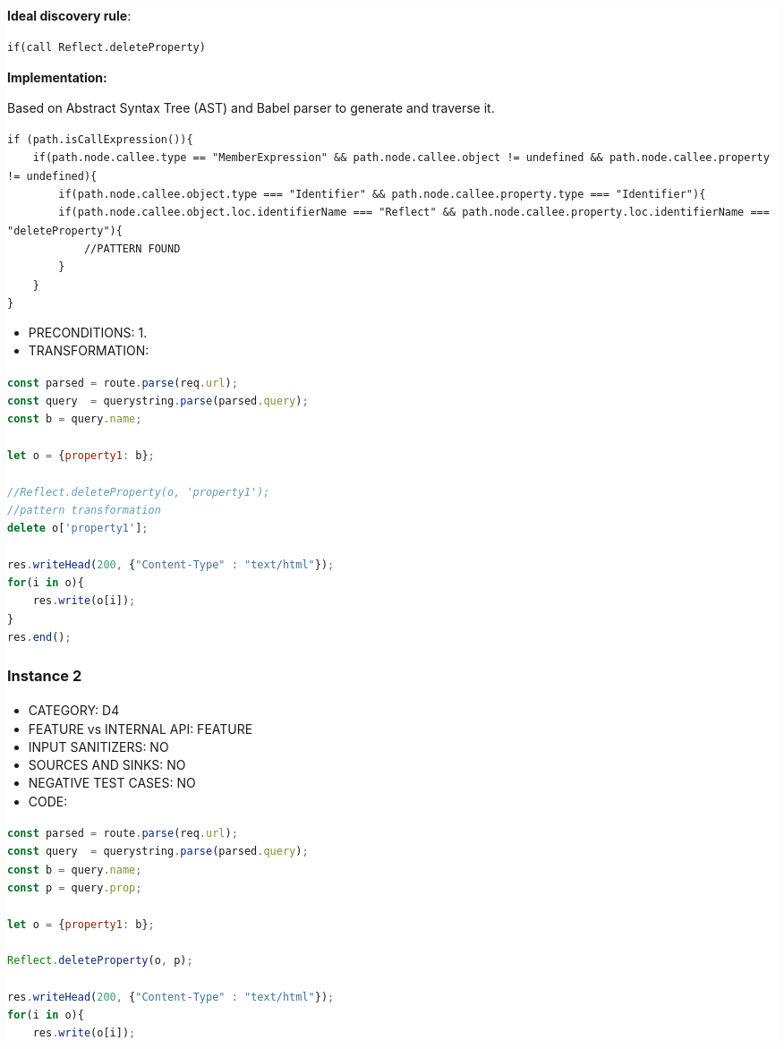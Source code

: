 **Ideal discovery rule**:

```
if(call Reflect.deleteProperty)
```

**Implementation:**

Based on Abstract Syntax Tree (AST) and Babel parser to generate and traverse it.

```
if (path.isCallExpression()){
	if(path.node.callee.type == "MemberExpression" && path.node.callee.object != undefined && path.node.callee.property != undefined){
		if(path.node.callee.object.type === "Identifier" && path.node.callee.property.type === "Identifier"){
		if(path.node.callee.object.loc.identifierName === "Reflect" && path.node.callee.property.loc.identifierName === "deleteProperty"){
			//PATTERN FOUND
		}
	}
}
```



- PRECONDITIONS:
   1.
- TRANSFORMATION:
```js
const parsed = route.parse(req.url);
const query  = querystring.parse(parsed.query);
const b = query.name;   

let o = {property1: b};

//Reflect.deleteProperty(o, 'property1');
//pattern transformation
delete o['property1'];
        
res.writeHead(200, {"Content-Type" : "text/html"});
for(i in o){
    res.write(o[i]);
}
res.end();
```
### Instance 2

- CATEGORY: D4
- FEATURE vs INTERNAL API: FEATURE
- INPUT SANITIZERS: NO
- SOURCES AND SINKS: NO
- NEGATIVE TEST CASES: NO
- CODE:

```javascript
const parsed = route.parse(req.url);
const query  = querystring.parse(parsed.query);
const b = query.name;
const p = query.prop;   

let o = {property1: b};

Reflect.deleteProperty(o, p);
        
res.writeHead(200, {"Content-Type" : "text/html"});
for(i in o){
    res.write(o[i]);
```